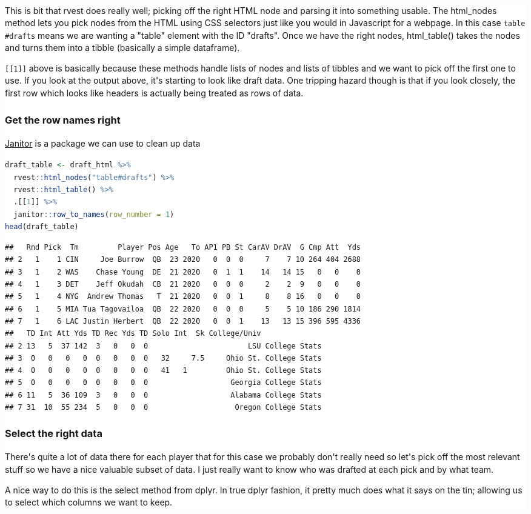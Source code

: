 ```
```

This is bit that rvest does really well; picking off the right HTML node and parsing it into something usable.
The html_nodes method lets you pick nodes from the HTML using CSS selectors just like you would in Javascript for a
webpage. In this case `table#drafts` means we are wanting a "table" element with the ID "drafts". Once we have the right nodes, html_table() takes the nodes and turns them into a tibble (basically a simple dataframe).

`[[1]]` above is basically because these methods handle lists of nodes and lists of tibbles and we want to pick off the first one to use. If you look at the output above, it's starting to look like draft data. One tripping hazard though is that if you look closely, the first row which looks like headers is actually being treated as rows of data.

### Get the row names right

[Janitor](https://cran.r-project.org/web/packages/janitor/vignettes/janitor.html#elevate-column-names-stored-in-a-data.frame-row) is a package we can use to clean up data


```r
draft_table <- draft_html %>%
  rvest::html_nodes("table#drafts") %>%
  rvest::html_table() %>%
  .[[1]] %>%
  janitor::row_to_names(row_number = 1)
head(draft_table)
```

```
##   Rnd Pick  Tm         Player Pos Age   To AP1 PB St CarAV DrAV  G Cmp Att  Yds
## 2   1    1 CIN     Joe Burrow  QB  23 2020   0  0  0     7    7 10 264 404 2688
## 3   1    2 WAS    Chase Young  DE  21 2020   0  1  1    14   14 15   0   0    0
## 4   1    3 DET    Jeff Okudah  CB  21 2020   0  0  0     2    2  9   0   0    0
## 5   1    4 NYG  Andrew Thomas   T  21 2020   0  0  1     8    8 16   0   0    0
## 6   1    5 MIA Tua Tagovailoa  QB  22 2020   0  0  0     5    5 10 186 290 1814
## 7   1    6 LAC Justin Herbert  QB  22 2020   0  0  1    13   13 15 396 595 4336
##   TD Int Att Yds TD Rec Yds TD Solo Int  Sk College/Univ              
## 2 13   5  37 142  3   0   0  0                       LSU College Stats
## 3  0   0   0   0  0   0   0  0   32     7.5     Ohio St. College Stats
## 4  0   0   0   0  0   0   0  0   41   1         Ohio St. College Stats
## 5  0   0   0   0  0   0   0  0                   Georgia College Stats
## 6 11   5  36 109  3   0   0  0                   Alabama College Stats
## 7 31  10  55 234  5   0   0  0                    Oregon College Stats
```

### Select the right data

There's quite a lot of data there for each player that for this case we probably don't really need so let's pick off the most relevant stuff so we have a nice valuable subset of data. I just really want to know who was drafted at each pick and by what team. 

A nice way to do this is the select method from dplyr. In true dplyr fashion, it pretty much does what it says on the tin; allowing us to select which columns we want to keep.
